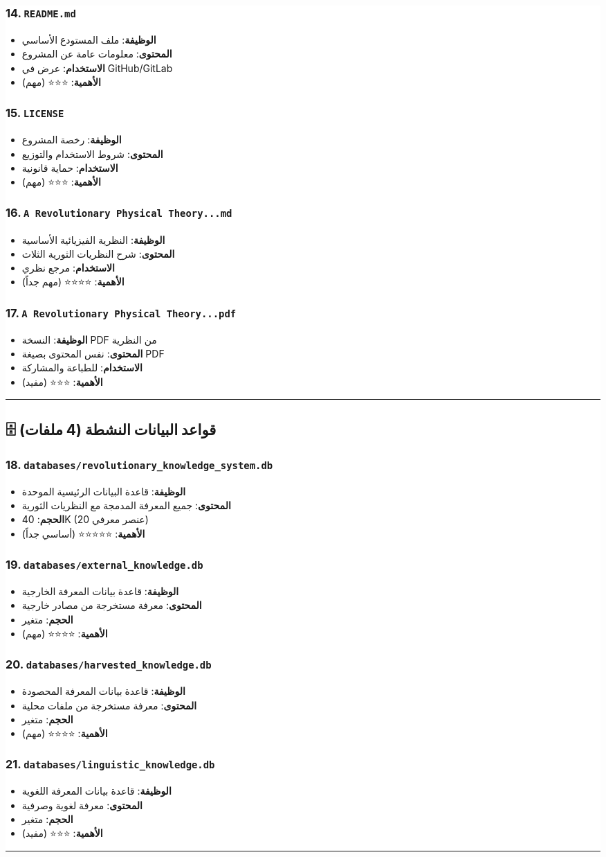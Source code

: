 ### **14. `README.md`**
- **الوظيفة**: ملف المستودع الأساسي
- **المحتوى**: معلومات عامة عن المشروع
- **الاستخدام**: عرض في GitHub/GitLab
- **الأهمية**: ⭐⭐⭐ (مهم)

### **15. `LICENSE`**
- **الوظيفة**: رخصة المشروع
- **المحتوى**: شروط الاستخدام والتوزيع
- **الاستخدام**: حماية قانونية
- **الأهمية**: ⭐⭐⭐ (مهم)

### **16. `A Revolutionary Physical Theory...md`**
- **الوظيفة**: النظرية الفيزيائية الأساسية
- **المحتوى**: شرح النظريات الثورية الثلاث
- **الاستخدام**: مرجع نظري
- **الأهمية**: ⭐⭐⭐⭐ (مهم جداً)

### **17. `A Revolutionary Physical Theory...pdf`**
- **الوظيفة**: النسخة PDF من النظرية
- **المحتوى**: نفس المحتوى بصيغة PDF
- **الاستخدام**: للطباعة والمشاركة
- **الأهمية**: ⭐⭐⭐ (مفيد)

---

## 🗄️ قواعد البيانات النشطة (4 ملفات)

### **18. `databases/revolutionary_knowledge_system.db`**
- **الوظيفة**: قاعدة البيانات الرئيسية الموحدة
- **المحتوى**: جميع المعرفة المدمجة مع النظريات الثورية
- **الحجم**: 40K (20 عنصر معرفي)
- **الأهمية**: ⭐⭐⭐⭐⭐ (أساسي جداً)

### **19. `databases/external_knowledge.db`**
- **الوظيفة**: قاعدة بيانات المعرفة الخارجية
- **المحتوى**: معرفة مستخرجة من مصادر خارجية
- **الحجم**: متغير
- **الأهمية**: ⭐⭐⭐⭐ (مهم)

### **20. `databases/harvested_knowledge.db`**
- **الوظيفة**: قاعدة بيانات المعرفة المحصودة
- **المحتوى**: معرفة مستخرجة من ملفات محلية
- **الحجم**: متغير
- **الأهمية**: ⭐⭐⭐⭐ (مهم)

### **21. `databases/linguistic_knowledge.db`**
- **الوظيفة**: قاعدة بيانات المعرفة اللغوية
- **المحتوى**: معرفة لغوية وصرفية
- **الحجم**: متغير
- **الأهمية**: ⭐⭐⭐ (مفيد)

---